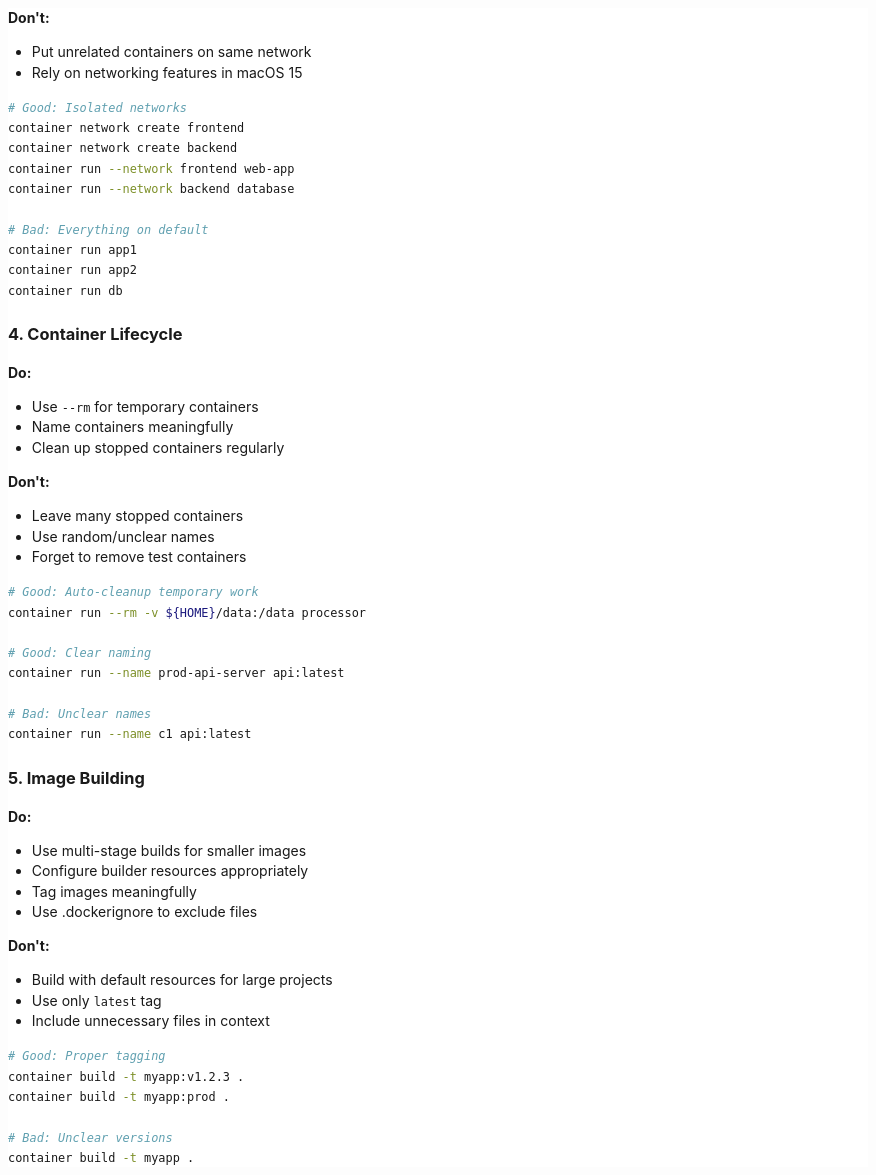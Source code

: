 **Don't:**
- Put unrelated containers on same network
- Rely on networking features in macOS 15

```bash
# Good: Isolated networks
container network create frontend
container network create backend
container run --network frontend web-app
container run --network backend database

# Bad: Everything on default
container run app1
container run app2
container run db
```

### 4. Container Lifecycle

**Do:**
- Use `--rm` for temporary containers
- Name containers meaningfully
- Clean up stopped containers regularly

**Don't:**
- Leave many stopped containers
- Use random/unclear names
- Forget to remove test containers

```bash
# Good: Auto-cleanup temporary work
container run --rm -v ${HOME}/data:/data processor

# Good: Clear naming
container run --name prod-api-server api:latest

# Bad: Unclear names
container run --name c1 api:latest
```

### 5. Image Building

**Do:**
- Use multi-stage builds for smaller images
- Configure builder resources appropriately
- Tag images meaningfully
- Use .dockerignore to exclude files

**Don't:**
- Build with default resources for large projects
- Use only `latest` tag
- Include unnecessary files in context

```bash
# Good: Proper tagging
container build -t myapp:v1.2.3 .
container build -t myapp:prod .

# Bad: Unclear versions
container build -t myapp .
```
